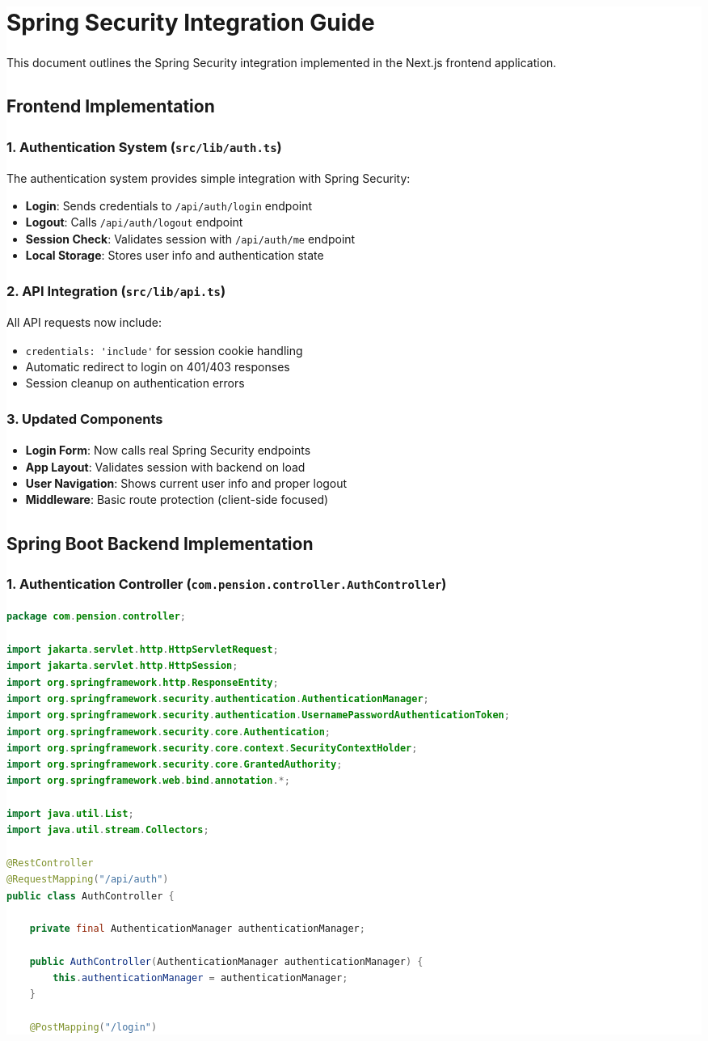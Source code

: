# Spring Security Integration Guide

This document outlines the Spring Security integration implemented in the Next.js frontend application.

## Frontend Implementation

### 1. Authentication System (`src/lib/auth.ts`)

The authentication system provides simple integration with Spring Security:

- **Login**: Sends credentials to `/api/auth/login` endpoint
- **Logout**: Calls `/api/auth/logout` endpoint
- **Session Check**: Validates session with `/api/auth/me` endpoint
- **Local Storage**: Stores user info and authentication state

### 2. API Integration (`src/lib/api.ts`)

All API requests now include:
- `credentials: 'include'` for session cookie handling
- Automatic redirect to login on 401/403 responses
- Session cleanup on authentication errors

### 3. Updated Components

- **Login Form**: Now calls real Spring Security endpoints
- **App Layout**: Validates session with backend on load
- **User Navigation**: Shows current user info and proper logout
- **Middleware**: Basic route protection (client-side focused)

## Spring Boot Backend Implementation

### 1. Authentication Controller (`com.pension.controller.AuthController`)

```java
package com.pension.controller;

import jakarta.servlet.http.HttpServletRequest;
import jakarta.servlet.http.HttpSession;
import org.springframework.http.ResponseEntity;
import org.springframework.security.authentication.AuthenticationManager;
import org.springframework.security.authentication.UsernamePasswordAuthenticationToken;
import org.springframework.security.core.Authentication;
import org.springframework.security.core.context.SecurityContextHolder;
import org.springframework.security.core.GrantedAuthority;
import org.springframework.web.bind.annotation.*;

import java.util.List;
import java.util.stream.Collectors;

@RestController
@RequestMapping("/api/auth")
public class AuthController {

    private final AuthenticationManager authenticationManager;

    public AuthController(AuthenticationManager authenticationManager) {
        this.authenticationManager = authenticationManager;
    }

    @PostMapping("/login")
```